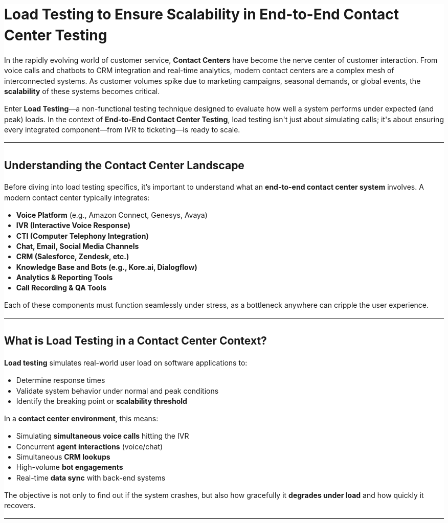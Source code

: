 
# **Load Testing to Ensure Scalability in End-to-End Contact Center Testing**

In the rapidly evolving world of customer service, **Contact Centers** have become the nerve center of customer interaction. From voice calls and chatbots to CRM integration and real-time analytics, modern contact centers are a complex mesh of interconnected systems. As customer volumes spike due to marketing campaigns, seasonal demands, or global events, the **scalability** of these systems becomes critical.

Enter **Load Testing**—a non-functional testing technique designed to evaluate how well a system performs under expected (and peak) loads. In the context of **End-to-End Contact Center Testing**, load testing isn't just about simulating calls; it's about ensuring every integrated component—from IVR to ticketing—is ready to scale.

---

## **Understanding the Contact Center Landscape**

Before diving into load testing specifics, it’s important to understand what an **end-to-end contact center system** involves. A modern contact center typically integrates:

* **Voice Platform** (e.g., Amazon Connect, Genesys, Avaya)
* **IVR (Interactive Voice Response)**
* **CTI (Computer Telephony Integration)**
* **Chat, Email, Social Media Channels**
* **CRM (Salesforce, Zendesk, etc.)**
* **Knowledge Base and Bots (e.g., Kore.ai, Dialogflow)**
* **Analytics & Reporting Tools**
* **Call Recording & QA Tools**

Each of these components must function seamlessly under stress, as a bottleneck anywhere can cripple the user experience.

---

## **What is Load Testing in a Contact Center Context?**

**Load testing** simulates real-world user load on software applications to:

* Determine response times
* Validate system behavior under normal and peak conditions
* Identify the breaking point or **scalability threshold**

In a **contact center environment**, this means:

* Simulating **simultaneous voice calls** hitting the IVR
* Concurrent **agent interactions** (voice/chat)
* Simultaneous **CRM lookups**
* High-volume **bot engagements**
* Real-time **data sync** with back-end systems

The objective is not only to find out if the system crashes, but also how gracefully it **degrades under load** and how quickly it recovers.

---